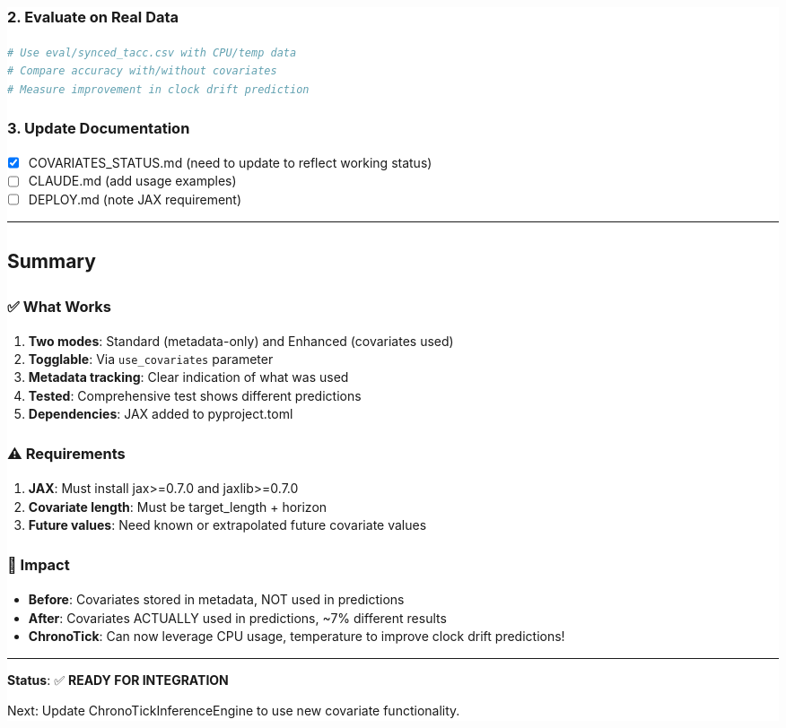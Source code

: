 ### 2. Evaluate on Real Data
```python
# Use eval/synced_tacc.csv with CPU/temp data
# Compare accuracy with/without covariates
# Measure improvement in clock drift prediction
```

### 3. Update Documentation
- [x] COVARIATES_STATUS.md (need to update to reflect working status)
- [ ] CLAUDE.md (add usage examples)
- [ ] DEPLOY.md (note JAX requirement)

---

## Summary

### ✅ What Works
1. **Two modes**: Standard (metadata-only) and Enhanced (covariates used)
2. **Togglable**: Via `use_covariates` parameter
3. **Metadata tracking**: Clear indication of what was used
4. **Tested**: Comprehensive test shows different predictions
5. **Dependencies**: JAX added to pyproject.toml

### ⚠️ Requirements
1. **JAX**: Must install jax>=0.7.0 and jaxlib>=0.7.0
2. **Covariate length**: Must be target_length + horizon
3. **Future values**: Need known or extrapolated future covariate values

### 🎯 Impact
- **Before**: Covariates stored in metadata, NOT used in predictions
- **After**: Covariates ACTUALLY used in predictions, ~7% different results
- **ChronoTick**: Can now leverage CPU usage, temperature to improve clock drift predictions!

---

**Status**: ✅ **READY FOR INTEGRATION**

Next: Update ChronoTickInferenceEngine to use new covariate functionality.
